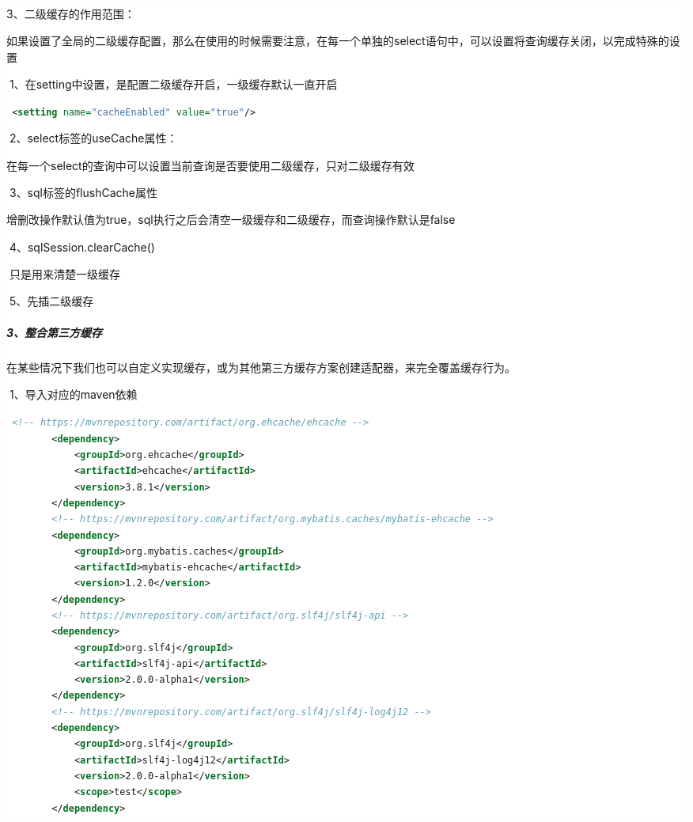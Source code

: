 3、二级缓存的作用范围：

​		如果设置了全局的二级缓存配置，那么在使用的时候需要注意，在每一个单独的select语句中，可以设置将查询缓存关闭，以完成特殊的设置

​		1、在setting中设置，是配置二级缓存开启，一级缓存默认一直开启

```xml
 <setting name="cacheEnabled" value="true"/>
```

​		2、select标签的useCache属性：

​				在每一个select的查询中可以设置当前查询是否要使用二级缓存，只对二级缓存有效

​		3、sql标签的flushCache属性

​				增删改操作默认值为true，sql执行之后会清空一级缓存和二级缓存，而查询操作默认是false

​		4、sqlSession.clearCache()

​				只是用来清楚一级缓存

​		5、先插二级缓存

##### 3、整合第三方缓存

​		在某些情况下我们也可以自定义实现缓存，或为其他第三方缓存方案创建适配器，来完全覆盖缓存行为。

​		1、导入对应的maven依赖

```xml
 <!-- https://mvnrepository.com/artifact/org.ehcache/ehcache -->
        <dependency>
            <groupId>org.ehcache</groupId>
            <artifactId>ehcache</artifactId>
            <version>3.8.1</version>
        </dependency>
        <!-- https://mvnrepository.com/artifact/org.mybatis.caches/mybatis-ehcache -->
        <dependency>
            <groupId>org.mybatis.caches</groupId>
            <artifactId>mybatis-ehcache</artifactId>
            <version>1.2.0</version>
        </dependency>
        <!-- https://mvnrepository.com/artifact/org.slf4j/slf4j-api -->
        <dependency>
            <groupId>org.slf4j</groupId>
            <artifactId>slf4j-api</artifactId>
            <version>2.0.0-alpha1</version>
        </dependency>
        <!-- https://mvnrepository.com/artifact/org.slf4j/slf4j-log4j12 -->
        <dependency>
            <groupId>org.slf4j</groupId>
            <artifactId>slf4j-log4j12</artifactId>
            <version>2.0.0-alpha1</version>
            <scope>test</scope>
        </dependency>
```
